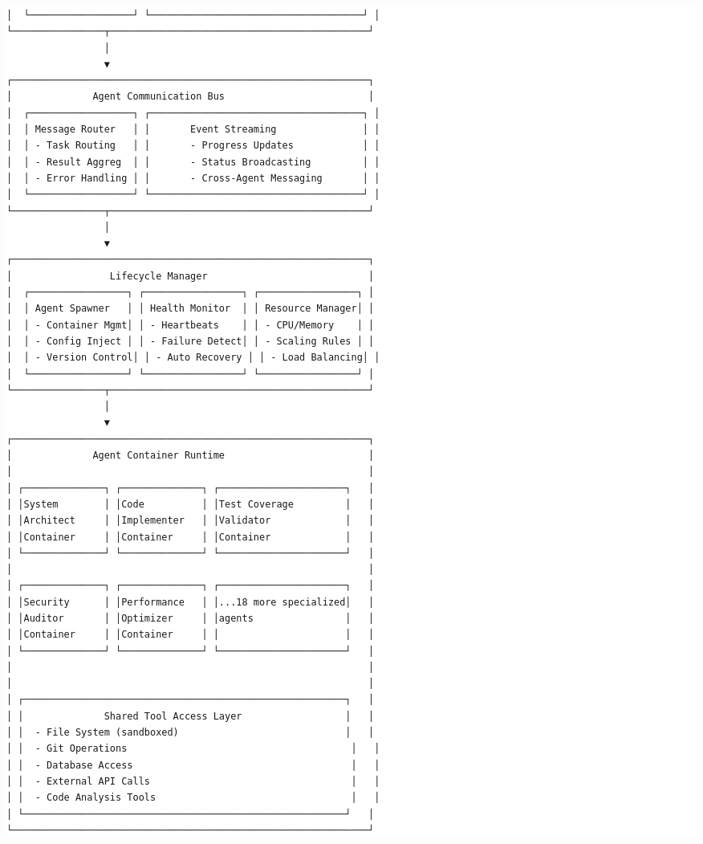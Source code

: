 ```
│  └──────────────────┘ └─────────────────────────────────────┘ │
└────────────────┬─────────────────────────────────────────────┘
                 │
                 ▼
┌──────────────────────────────────────────────────────────────┐
│              Agent Communication Bus                         │
│  ┌──────────────────┐ ┌─────────────────────────────────────┐ │
│  │ Message Router   │ │       Event Streaming               │ │
│  │ - Task Routing   │ │       - Progress Updates            │ │
│  │ - Result Aggreg  │ │       - Status Broadcasting         │ │
│  │ - Error Handling │ │       - Cross-Agent Messaging       │ │
│  └──────────────────┘ └─────────────────────────────────────┘ │
└────────────────┬─────────────────────────────────────────────┘
                 │
                 ▼
┌──────────────────────────────────────────────────────────────┐
│                 Lifecycle Manager                            │
│  ┌─────────────────┐ ┌─────────────────┐ ┌─────────────────┐ │
│  │ Agent Spawner   │ │ Health Monitor  │ │ Resource Manager│ │
│  │ - Container Mgmt│ │ - Heartbeats    │ │ - CPU/Memory    │ │
│  │ - Config Inject │ │ - Failure Detect│ │ - Scaling Rules │ │
│  │ - Version Control│ │ - Auto Recovery │ │ - Load Balancing│ │
│  └─────────────────┘ └─────────────────┘ └─────────────────┘ │
└────────────────┬─────────────────────────────────────────────┘
                 │
                 ▼
┌──────────────────────────────────────────────────────────────┐
│              Agent Container Runtime                         │
│                                                              │
│ ┌──────────────┐ ┌──────────────┐ ┌──────────────────────┐   │
│ │System        │ │Code          │ │Test Coverage         │   │
│ │Architect     │ │Implementer   │ │Validator             │   │
│ │Container     │ │Container     │ │Container             │   │
│ └──────────────┘ └──────────────┘ └──────────────────────┘   │
│                                                              │
│ ┌──────────────┐ ┌──────────────┐ ┌──────────────────────┐   │
│ │Security      │ │Performance   │ │...18 more specialized│   │
│ │Auditor       │ │Optimizer     │ │agents                │   │
│ │Container     │ │Container     │ │                      │   │
│ └──────────────┘ └──────────────┘ └──────────────────────┘   │
│                                                              │
│                                                              │
│ ┌────────────────────────────────────────────────────────┐   │
│ │              Shared Tool Access Layer                  │   │
│ │  - File System (sandboxed)                             │   │
│ │  - Git Operations                                       │   │
│ │  - Database Access                                      │   │
│ │  - External API Calls                                   │   │
│ │  - Code Analysis Tools                                  │   │
│ └────────────────────────────────────────────────────────┘   │
└──────────────────────────────────────────────────────────────┘
```
